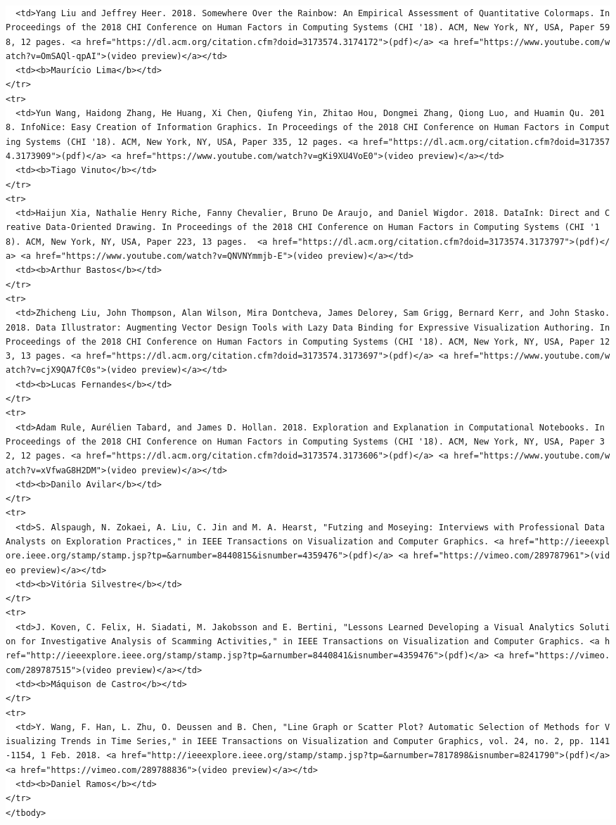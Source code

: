       <td>Yang Liu and Jeffrey Heer. 2018. Somewhere Over the Rainbow: An Empirical Assessment of Quantitative Colormaps. In Proceedings of the 2018 CHI Conference on Human Factors in Computing Systems (CHI '18). ACM, New York, NY, USA, Paper 598, 12 pages. <a href="https://dl.acm.org/citation.cfm?doid=3173574.3174172">(pdf)</a> <a href="https://www.youtube.com/watch?v=OmSAQl-qpAI">(video preview)</a></td>
      <td><b>Maurício Lima</b></td>
    </tr>
    <tr>
      <td>Yun Wang, Haidong Zhang, He Huang, Xi Chen, Qiufeng Yin, Zhitao Hou, Dongmei Zhang, Qiong Luo, and Huamin Qu. 2018. InfoNice: Easy Creation of Information Graphics. In Proceedings of the 2018 CHI Conference on Human Factors in Computing Systems (CHI '18). ACM, New York, NY, USA, Paper 335, 12 pages. <a href="https://dl.acm.org/citation.cfm?doid=3173574.3173909">(pdf)</a> <a href="https://www.youtube.com/watch?v=gKi9XU4VoE0">(video preview)</a></td>
      <td><b>Tiago Vinuto</b></td>
    </tr>
    <tr>
      <td>Haijun Xia, Nathalie Henry Riche, Fanny Chevalier, Bruno De Araujo, and Daniel Wigdor. 2018. DataInk: Direct and Creative Data-Oriented Drawing. In Proceedings of the 2018 CHI Conference on Human Factors in Computing Systems (CHI '18). ACM, New York, NY, USA, Paper 223, 13 pages.  <a href="https://dl.acm.org/citation.cfm?doid=3173574.3173797">(pdf)</a> <a href="https://www.youtube.com/watch?v=QNVNYmmjb-E">(video preview)</a></td>
      <td><b>Arthur Bastos</b></td>
    </tr>
    <tr>
      <td>Zhicheng Liu, John Thompson, Alan Wilson, Mira Dontcheva, James Delorey, Sam Grigg, Bernard Kerr, and John Stasko. 2018. Data Illustrator: Augmenting Vector Design Tools with Lazy Data Binding for Expressive Visualization Authoring. In Proceedings of the 2018 CHI Conference on Human Factors in Computing Systems (CHI '18). ACM, New York, NY, USA, Paper 123, 13 pages. <a href="https://dl.acm.org/citation.cfm?doid=3173574.3173697">(pdf)</a> <a href="https://www.youtube.com/watch?v=cjX9QA7fC0s">(video preview)</a></td>
      <td><b>Lucas Fernandes</b></td>
    </tr>
    <tr>
      <td>Adam Rule, Aurélien Tabard, and James D. Hollan. 2018. Exploration and Explanation in Computational Notebooks. In Proceedings of the 2018 CHI Conference on Human Factors in Computing Systems (CHI '18). ACM, New York, NY, USA, Paper 32, 12 pages. <a href="https://dl.acm.org/citation.cfm?doid=3173574.3173606">(pdf)</a> <a href="https://www.youtube.com/watch?v=xVfwaG8H2DM">(video preview)</a></td>
      <td><b>Danilo Avilar</b></td>
    </tr>
    <tr>
      <td>S. Alspaugh, N. Zokaei, A. Liu, C. Jin and M. A. Hearst, "Futzing and Moseying: Interviews with Professional Data Analysts on Exploration Practices," in IEEE Transactions on Visualization and Computer Graphics. <a href="http://ieeexplore.ieee.org/stamp/stamp.jsp?tp=&arnumber=8440815&isnumber=4359476">(pdf)</a> <a href="https://vimeo.com/289787961">(video preview)</a></td>
      <td><b>Vitória Silvestre</b></td>
    </tr>
    <tr>
      <td>J. Koven, C. Felix, H. Siadati, M. Jakobsson and E. Bertini, "Lessons Learned Developing a Visual Analytics Solution for Investigative Analysis of Scamming Activities," in IEEE Transactions on Visualization and Computer Graphics. <a href="http://ieeexplore.ieee.org/stamp/stamp.jsp?tp=&arnumber=8440841&isnumber=4359476">(pdf)</a> <a href="https://vimeo.com/289787515">(video preview)</a></td>
      <td><b>Máquison de Castro</b></td>
    </tr>
    <tr>
      <td>Y. Wang, F. Han, L. Zhu, O. Deussen and B. Chen, "Line Graph or Scatter Plot? Automatic Selection of Methods for Visualizing Trends in Time Series," in IEEE Transactions on Visualization and Computer Graphics, vol. 24, no. 2, pp. 1141-1154, 1 Feb. 2018. <a href="http://ieeexplore.ieee.org/stamp/stamp.jsp?tp=&arnumber=7817898&isnumber=8241790">(pdf)</a> <a href="https://vimeo.com/289788836">(video preview)</a></td>
      <td><b>Daniel Ramos</b></td>
    </tr>
    </tbody>
</table>